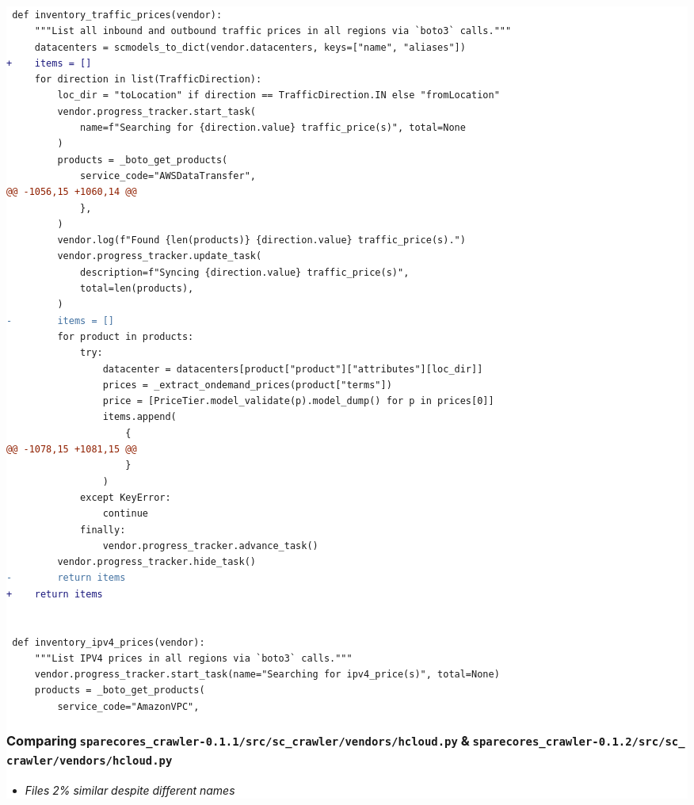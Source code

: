 ```diff
 def inventory_traffic_prices(vendor):
     """List all inbound and outbound traffic prices in all regions via `boto3` calls."""
     datacenters = scmodels_to_dict(vendor.datacenters, keys=["name", "aliases"])
+    items = []
     for direction in list(TrafficDirection):
         loc_dir = "toLocation" if direction == TrafficDirection.IN else "fromLocation"
         vendor.progress_tracker.start_task(
             name=f"Searching for {direction.value} traffic_price(s)", total=None
         )
         products = _boto_get_products(
             service_code="AWSDataTransfer",
@@ -1056,15 +1060,14 @@
             },
         )
         vendor.log(f"Found {len(products)} {direction.value} traffic_price(s).")
         vendor.progress_tracker.update_task(
             description=f"Syncing {direction.value} traffic_price(s)",
             total=len(products),
         )
-        items = []
         for product in products:
             try:
                 datacenter = datacenters[product["product"]["attributes"][loc_dir]]
                 prices = _extract_ondemand_prices(product["terms"])
                 price = [PriceTier.model_validate(p).model_dump() for p in prices[0]]
                 items.append(
                     {
@@ -1078,15 +1081,15 @@
                     }
                 )
             except KeyError:
                 continue
             finally:
                 vendor.progress_tracker.advance_task()
         vendor.progress_tracker.hide_task()
-        return items
+    return items
 
 
 def inventory_ipv4_prices(vendor):
     """List IPV4 prices in all regions via `boto3` calls."""
     vendor.progress_tracker.start_task(name="Searching for ipv4_price(s)", total=None)
     products = _boto_get_products(
         service_code="AmazonVPC",
```

### Comparing `sparecores_crawler-0.1.1/src/sc_crawler/vendors/hcloud.py` & `sparecores_crawler-0.1.2/src/sc_crawler/vendors/hcloud.py`

 * *Files 2% similar despite different names*
